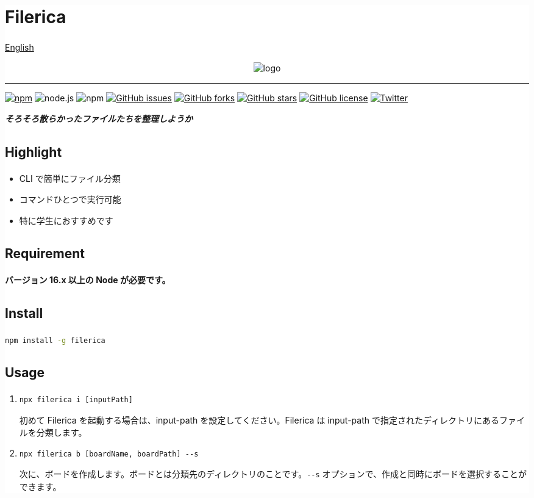 # Filerica

[English](https://github.com/airRnot1106/filerica/blob/main/README.md)

<div align="center">
    <img src="https://user-images.githubusercontent.com/62370527/153430059-6ecadf2f-046f-4507-acf2-26cb99efcc5b.png" alt="logo" width="80%" height="80%">
</div>

---

[![npm](https://img.shields.io/badge/-Npm-CB3837.svg?logo=npm&style=popout)](https://www.npmjs.com/package/filerica) ![node.js](https://img.shields.io/badge/-Node.js-333333.svg?logo=node.js&style=popout) ![npm](https://img.shields.io/npm/dt/filerica) [![GitHub issues](https://img.shields.io/github/issues/airRnot1106/filerica)](https://github.com/airRnot1106/filerica/issues) [![GitHub forks](https://img.shields.io/github/forks/airRnot1106/filerica)](https://github.com/airRnot1106/filerica/network) [![GitHub stars](https://img.shields.io/github/stars/airRnot1106/filerica)](https://github.com/airRnot1106/filerica/stargazers) [![GitHub license](https://img.shields.io/github/license/airRnot1106/filerica)](https://github.com/airRnot1106/filerica/blob/main/LICENSE) [![Twitter](https://img.shields.io/twitter/url?style=social&url=https%3A%2F%2Fgithub.com%2FairRnot1106%2Ffilerica%2Ftree%2Fmain)](https://twitter.com/intent/tweet?text=CLI%E3%81%AE%E7%B0%A1%E5%8D%98%E3%81%AA%E3%83%95%E3%82%A1%E3%82%A4%E3%83%AB%E5%88%86%E9%A1%9E%E3%83%84%E3%83%BC%E3%83%AB:&url=https%3A%2F%2Fgithub.com%2FairRnot1106%2Ffilerica%2Ftree%2Fmain)

**_そろそろ散らかったファイルたちを整理しようか_**

## Highlight

-   CLI で簡単にファイル分類

-   コマンドひとつで実行可能

-   特に学生におすすめです

## Requirement

**バージョン 16.x 以上の Node が必要です。**

## Install

```sh
npm install -g filerica
```

## Usage

1. `npx filerica i [inputPath]`

    初めて Filerica を起動する場合は、input-path を設定してください。Filerica は input-path で指定されたディレクトリにあるファイルを分類します。

2. `npx filerica b [boardName, boardPath] --s`

    次に、ボードを作成します。ボードとは分類先のディレクトリのことです。`--s` オプションで、作成と同時にボードを選択することができます。
